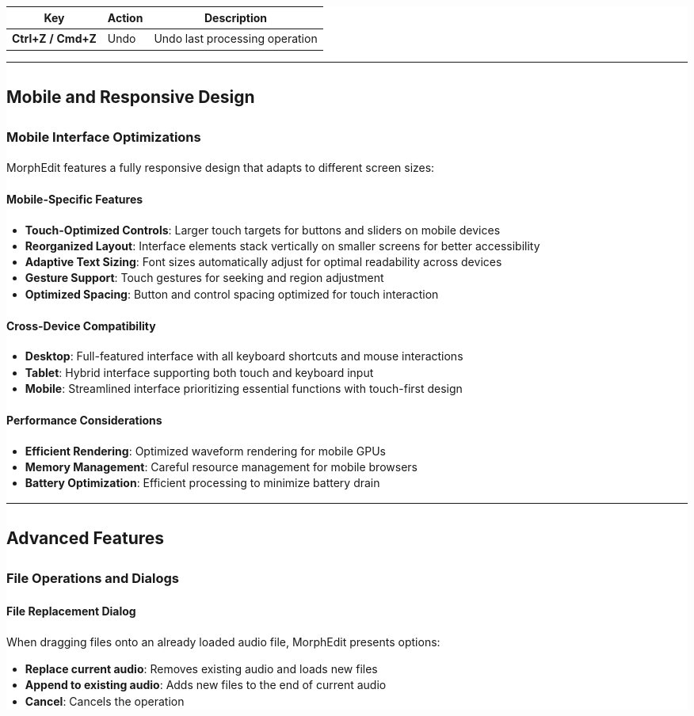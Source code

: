 | Key                | Action | Description                    |
| ------------------ | ------ | ------------------------------ |
| **Ctrl+Z / Cmd+Z** | Undo   | Undo last processing operation |

---

## Mobile and Responsive Design

### Mobile Interface Optimizations

MorphEdit features a fully responsive design that adapts to different screen sizes:

#### Mobile-Specific Features

- **Touch-Optimized Controls**: Larger touch targets for buttons and sliders on mobile devices
- **Reorganized Layout**: Interface elements stack vertically on smaller screens for better accessibility
- **Adaptive Text Sizing**: Font sizes automatically adjust for optimal readability across devices
- **Gesture Support**: Touch gestures for seeking and region adjustment
- **Optimized Spacing**: Button and control spacing optimized for touch interaction

#### Cross-Device Compatibility

- **Desktop**: Full-featured interface with all keyboard shortcuts and mouse interactions
- **Tablet**: Hybrid interface supporting both touch and keyboard input
- **Mobile**: Streamlined interface prioritizing essential functions with touch-first design

#### Performance Considerations

- **Efficient Rendering**: Optimized waveform rendering for mobile GPUs
- **Memory Management**: Careful resource management for mobile browsers
- **Battery Optimization**: Efficient processing to minimize battery drain

---

## Advanced Features

### File Operations and Dialogs

#### File Replacement Dialog

When dragging files onto an already loaded audio file, MorphEdit presents options:

- **Replace current audio**: Removes existing audio and loads new files
- **Append to existing audio**: Adds new files to the end of current audio
- **Cancel**: Cancels the operation
